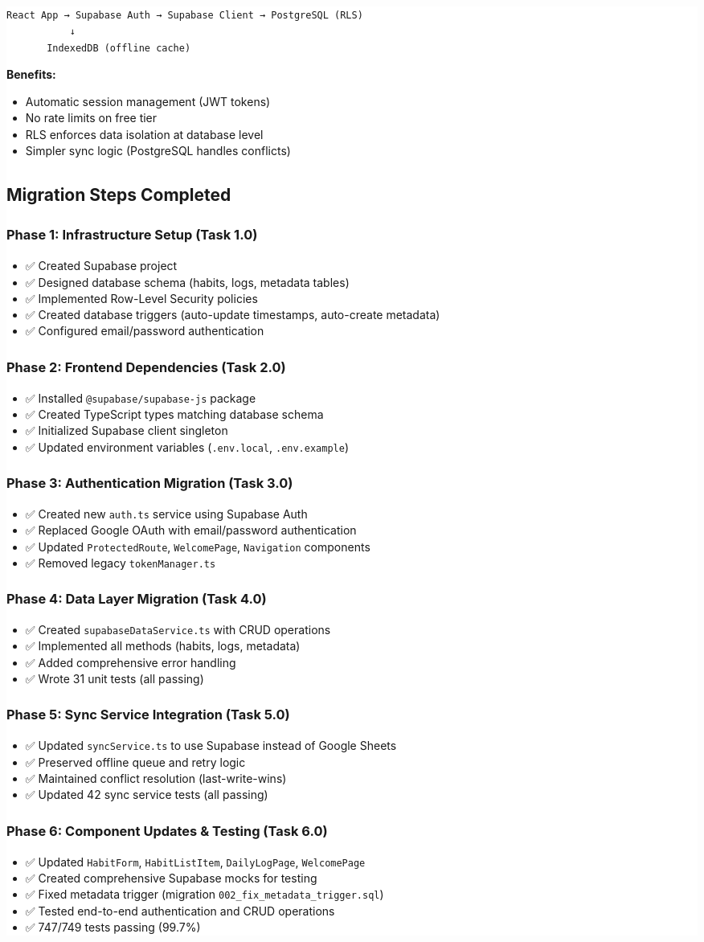 ```
React App → Supabase Auth → Supabase Client → PostgreSQL (RLS)
           ↓
       IndexedDB (offline cache)
```

**Benefits:**
- Automatic session management (JWT tokens)
- No rate limits on free tier
- RLS enforces data isolation at database level
- Simpler sync logic (PostgreSQL handles conflicts)

## Migration Steps Completed

### Phase 1: Infrastructure Setup (Task 1.0)
- ✅ Created Supabase project
- ✅ Designed database schema (habits, logs, metadata tables)
- ✅ Implemented Row-Level Security policies
- ✅ Created database triggers (auto-update timestamps, auto-create metadata)
- ✅ Configured email/password authentication

### Phase 2: Frontend Dependencies (Task 2.0)
- ✅ Installed `@supabase/supabase-js` package
- ✅ Created TypeScript types matching database schema
- ✅ Initialized Supabase client singleton
- ✅ Updated environment variables (`.env.local`, `.env.example`)

### Phase 3: Authentication Migration (Task 3.0)
- ✅ Created new `auth.ts` service using Supabase Auth
- ✅ Replaced Google OAuth with email/password authentication
- ✅ Updated `ProtectedRoute`, `WelcomePage`, `Navigation` components
- ✅ Removed legacy `tokenManager.ts`

### Phase 4: Data Layer Migration (Task 4.0)
- ✅ Created `supabaseDataService.ts` with CRUD operations
- ✅ Implemented all methods (habits, logs, metadata)
- ✅ Added comprehensive error handling
- ✅ Wrote 31 unit tests (all passing)

### Phase 5: Sync Service Integration (Task 5.0)
- ✅ Updated `syncService.ts` to use Supabase instead of Google Sheets
- ✅ Preserved offline queue and retry logic
- ✅ Maintained conflict resolution (last-write-wins)
- ✅ Updated 42 sync service tests (all passing)

### Phase 6: Component Updates & Testing (Task 6.0)
- ✅ Updated `HabitForm`, `HabitListItem`, `DailyLogPage`, `WelcomePage`
- ✅ Created comprehensive Supabase mocks for testing
- ✅ Fixed metadata trigger (migration `002_fix_metadata_trigger.sql`)
- ✅ Tested end-to-end authentication and CRUD operations
- ✅ 747/749 tests passing (99.7%)

